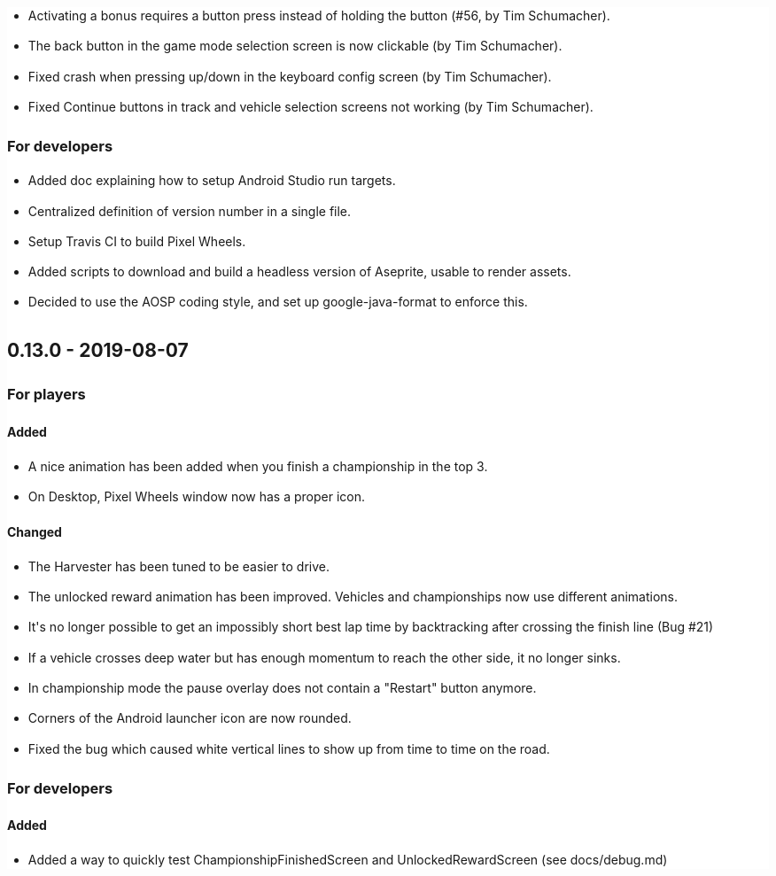 - Activating a bonus requires a button press instead of holding the button (#56, by Tim Schumacher).

- The back button in the game mode selection screen is now clickable (by Tim Schumacher).

- Fixed crash when pressing up/down in the keyboard config screen (by Tim Schumacher).

- Fixed Continue buttons in track and vehicle selection screens not working (by Tim Schumacher).

### For developers

- Added doc explaining how to setup Android Studio run targets.

- Centralized definition of version number in a single file.

- Setup Travis CI to build Pixel Wheels.

- Added scripts to download and build a headless version of Aseprite, usable to render assets.

- Decided to use the AOSP coding style, and set up google-java-format to enforce this.

## 0.13.0 - 2019-08-07

### For players

#### Added

- A nice animation has been added when you finish a championship in the top 3.

- On Desktop, Pixel Wheels window now has a proper icon.

#### Changed

- The Harvester has been tuned to be easier to drive.

- The unlocked reward animation has been improved. Vehicles and championships
  now use different animations.

- It's no longer possible to get an impossibly short best lap time by
  backtracking after crossing the finish line (Bug #21)

- If a vehicle crosses deep water but has enough momentum to reach the other
  side, it no longer sinks.

- In championship mode the pause overlay does not contain a "Restart" button
  anymore.

- Corners of the Android launcher icon are now rounded.

- Fixed the bug which caused white vertical lines to show up from time to time
  on the road.

### For developers

#### Added

- Added a way to quickly test ChampionshipFinishedScreen and
  UnlockedRewardScreen (see docs/debug.md)
